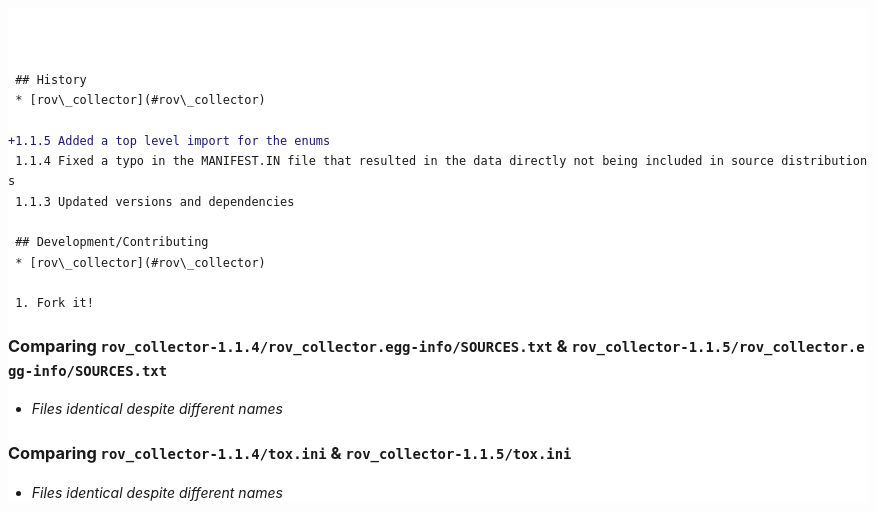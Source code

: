 ```diff
 
 
 
 ## History
 * [rov\_collector](#rov\_collector)
 
+1.1.5 Added a top level import for the enums
 1.1.4 Fixed a typo in the MANIFEST.IN file that resulted in the data directly not being included in source distributions
 1.1.3 Updated versions and dependencies
 
 ## Development/Contributing
 * [rov\_collector](#rov\_collector)
 
 1. Fork it!
```

### Comparing `rov_collector-1.1.4/rov_collector.egg-info/SOURCES.txt` & `rov_collector-1.1.5/rov_collector.egg-info/SOURCES.txt`

 * *Files identical despite different names*

### Comparing `rov_collector-1.1.4/tox.ini` & `rov_collector-1.1.5/tox.ini`

 * *Files identical despite different names*

